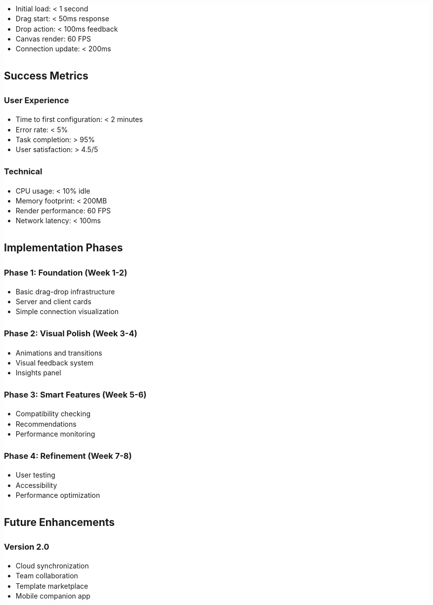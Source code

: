 - Initial load: < 1 second
- Drag start: < 50ms response
- Drop action: < 100ms feedback
- Canvas render: 60 FPS
- Connection update: < 200ms

## Success Metrics

### User Experience
- Time to first configuration: < 2 minutes
- Error rate: < 5%
- Task completion: > 95%
- User satisfaction: > 4.5/5

### Technical
- CPU usage: < 10% idle
- Memory footprint: < 200MB
- Render performance: 60 FPS
- Network latency: < 100ms

## Implementation Phases

### Phase 1: Foundation (Week 1-2)
- Basic drag-drop infrastructure
- Server and client cards
- Simple connection visualization

### Phase 2: Visual Polish (Week 3-4)
- Animations and transitions
- Visual feedback system
- Insights panel

### Phase 3: Smart Features (Week 5-6)
- Compatibility checking
- Recommendations
- Performance monitoring

### Phase 4: Refinement (Week 7-8)
- User testing
- Accessibility
- Performance optimization

## Future Enhancements

### Version 2.0
- Cloud synchronization
- Team collaboration
- Template marketplace
- Mobile companion app
